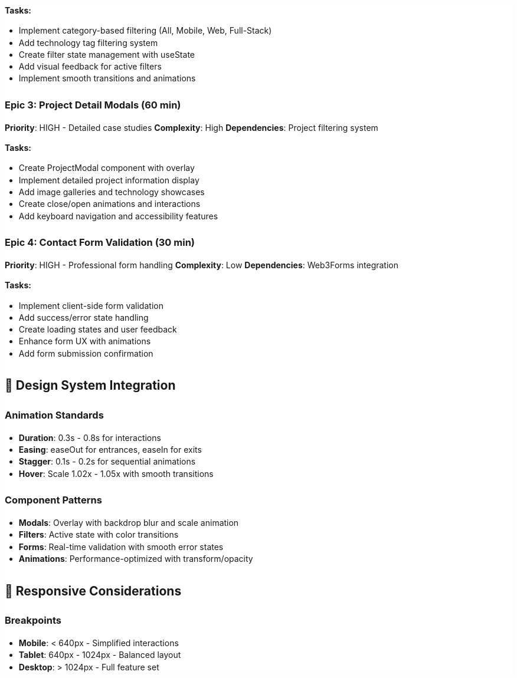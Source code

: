 **Tasks:**
- Implement category-based filtering (All, Mobile, Web, Full-Stack)
- Add technology tag filtering system
- Create filter state management with useState
- Add visual feedback for active filters
- Implement smooth transitions and animations

### Epic 3: Project Detail Modals (60 min)
**Priority**: HIGH - Detailed case studies
**Complexity**: High
**Dependencies**: Project filtering system

**Tasks:**
- Create ProjectModal component with overlay
- Implement detailed project information display
- Add image galleries and technology showcases
- Create close/open animations and interactions
- Add keyboard navigation and accessibility features

### Epic 4: Contact Form Validation (30 min)
**Priority**: HIGH - Professional form handling
**Complexity**: Low
**Dependencies**: Web3Forms integration

**Tasks:**
- Implement client-side form validation
- Add success/error state handling
- Create loading states and user feedback
- Enhance form UX with animations
- Add form submission confirmation

## 🎨 Design System Integration

### Animation Standards
- **Duration**: 0.3s - 0.8s for interactions
- **Easing**: easeOut for entrances, easeIn for exits
- **Stagger**: 0.1s - 0.2s for sequential animations
- **Hover**: Scale 1.02x - 1.05x with smooth transitions

### Component Patterns
- **Modals**: Overlay with backdrop blur and scale animation
- **Filters**: Active state with color transitions
- **Forms**: Real-time validation with smooth error states
- **Animations**: Performance-optimized with transform/opacity

## 📱 Responsive Considerations

### Breakpoints
- **Mobile**: < 640px - Simplified interactions
- **Tablet**: 640px - 1024px - Balanced layout
- **Desktop**: > 1024px - Full feature set
